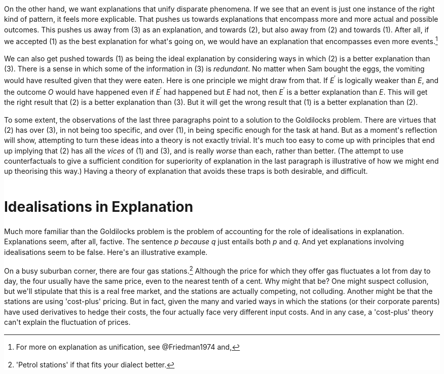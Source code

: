 On the other hand, we want explanations that unify disparate phenomena.
If we see that an event is just one instance of the right kind of
pattern, it feels more explicable. That pushes us towards explanations
that encompass more and more actual and possible outcomes. This pushes
us away from (3) as an explanation, and towards (2), but also away from
(2) and towards (1). After all, if we accepted (1) as the best
explanation for what's going on, we would have an explanation that
encompasses even more events.[^3]

We can also get pushed towards (1) as being the ideal explanation by
considering ways in which (2) is a better explanation than (3). There is
a sense in which some of the information in (3) is *redundant*. No
matter when Sam bought the eggs, the vomiting would have resulted given
that they were eaten. Here is one principle we might draw from that. If
$E^\prime$ is logically weaker than $E$, and the outcome $O$ would have
happened even if $E^\prime$ had happened but $E$ had not, then
$E^\prime$ is a better explanation than $E$. This will get the right
result that (2) is a better explanation than (3). But it will get the
wrong result that (1) is a better explanation than (2).

To some extent, the observations of the last three paragraphs point to a
solution to the Goldilocks problem. There are virtues that (2) has over
(3), in not being too specific, and over (1), in being specific enough
for the task at hand. But as a moment's reflection will show, attempting
to turn these ideas into a theory is not exactly trivial. It's much too
easy to come up with principles that end up implying that (2) has all
the *vices* of (1) and (3), and is really *worse* than each, rather than
better. (The attempt to use counterfactuals to give a sufficient
condition for superiority of explanation in the last paragraph is
illustrative of how we might end up theorising this way.) Having a
theory of explanation that avoids these traps is both desirable, and
difficult.

# Idealisations in Explanation

Much more familiar than the Goldilocks problem is the problem of
accounting for the role of idealisations in explanation. Explanations
seem, after all, factive. The sentence *p because q* just entails both
$p$ and $q$. And yet explanations involving idealisations seem to be
false. Here's an illustrative example.

On a busy suburban corner, there are four gas stations.[^4] Although the
price for which they offer gas fluctuates a lot from day to day, the
four usually have the same price, even to the nearest tenth of a cent.
Why might that be? One might suspect collusion, but we'll stipulate that
this is a real free market, and the stations are actually competing, not
colluding. Another might be that the stations are using 'cost-plus'
pricing. But in fact, given the many and varied ways in which the
stations (or their corporate parents) have used derivatives to hedge
their costs, the four actually face very different input costs. And in
any case, a 'cost-plus' theory can't explain the fluctuation of prices.


[^1]: @Strevens2008. All page references, unless otherwise noted, are to
[^2]: Strevens calls the problem of how to explain why (2) is a better
[^3]: For more on explanation as unification, see @Friedman1974 and,
[^4]: 'Petrol stations' if that fits your dialect better.
[^5]: Given the last point, we'd expect that after the BP disaster in
[^6]: For instance, the gravitational law says that there is a downward
[^7]: Of course, if we wanted to explain the *time* of Sam's nausea, and
[^8]: There are a lot of technical details I'm suppressing here, many of
[^9]: The normative claim here, that perfectly rational beings play Nash
[^10]: Note that maximising expected utility does not entail playing
[^11]: Philosophers tend to overstate how much economists rely on
[^12]: The quote is from a blog post by Daniel Davies on October 8,
[^13]: Actually, this sentence isn't as obviously true as it seems.
[^14]: This might be reading too much into Strevens's discussion. What